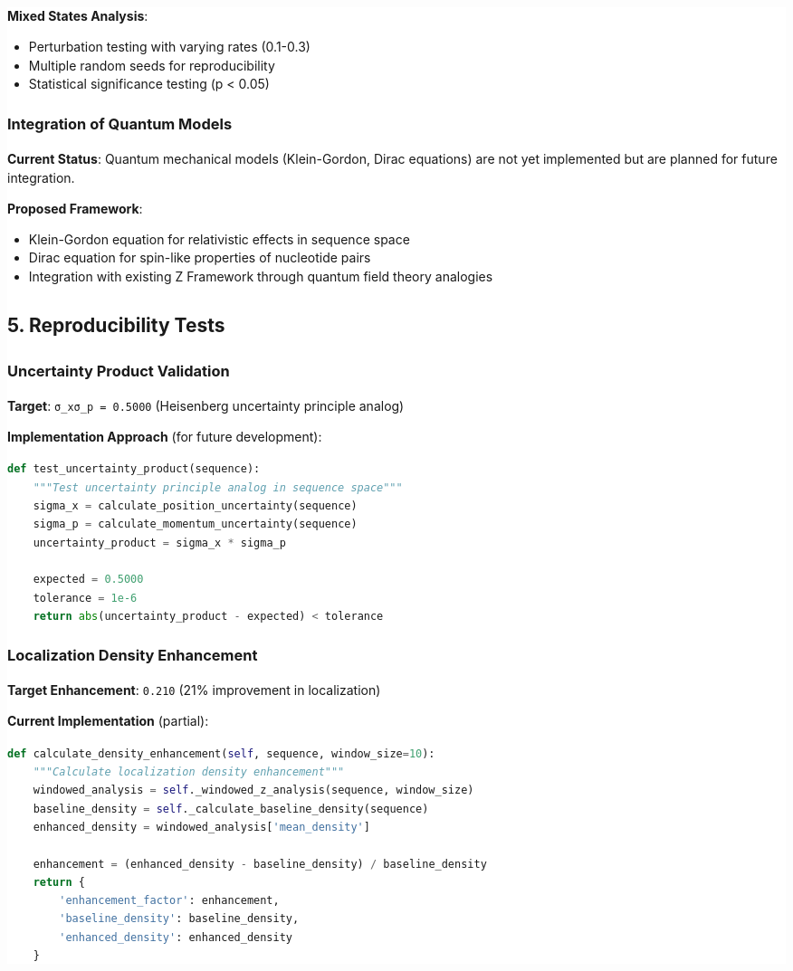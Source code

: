
**Mixed States Analysis**:
- Perturbation testing with varying rates (0.1-0.3)
- Multiple random seeds for reproducibility
- Statistical significance testing (p < 0.05)

### Integration of Quantum Models

**Current Status**: Quantum mechanical models (Klein-Gordon, Dirac equations) are not yet implemented but are planned for future integration.

**Proposed Framework**:
- Klein-Gordon equation for relativistic effects in sequence space
- Dirac equation for spin-like properties of nucleotide pairs
- Integration with existing Z Framework through quantum field theory analogies

## 5. Reproducibility Tests

### Uncertainty Product Validation

**Target**: `σ_xσ_p = 0.5000` (Heisenberg uncertainty principle analog)

**Implementation Approach** (for future development):
```python
def test_uncertainty_product(sequence):
    """Test uncertainty principle analog in sequence space"""
    sigma_x = calculate_position_uncertainty(sequence)
    sigma_p = calculate_momentum_uncertainty(sequence)
    uncertainty_product = sigma_x * sigma_p
    
    expected = 0.5000
    tolerance = 1e-6
    return abs(uncertainty_product - expected) < tolerance
```

### Localization Density Enhancement

**Target Enhancement**: `0.210` (21% improvement in localization)

**Current Implementation** (partial):
```python
def calculate_density_enhancement(self, sequence, window_size=10):
    """Calculate localization density enhancement"""
    windowed_analysis = self._windowed_z_analysis(sequence, window_size)
    baseline_density = self._calculate_baseline_density(sequence)
    enhanced_density = windowed_analysis['mean_density']
    
    enhancement = (enhanced_density - baseline_density) / baseline_density
    return {
        'enhancement_factor': enhancement,
        'baseline_density': baseline_density,
        'enhanced_density': enhanced_density
    }
```
